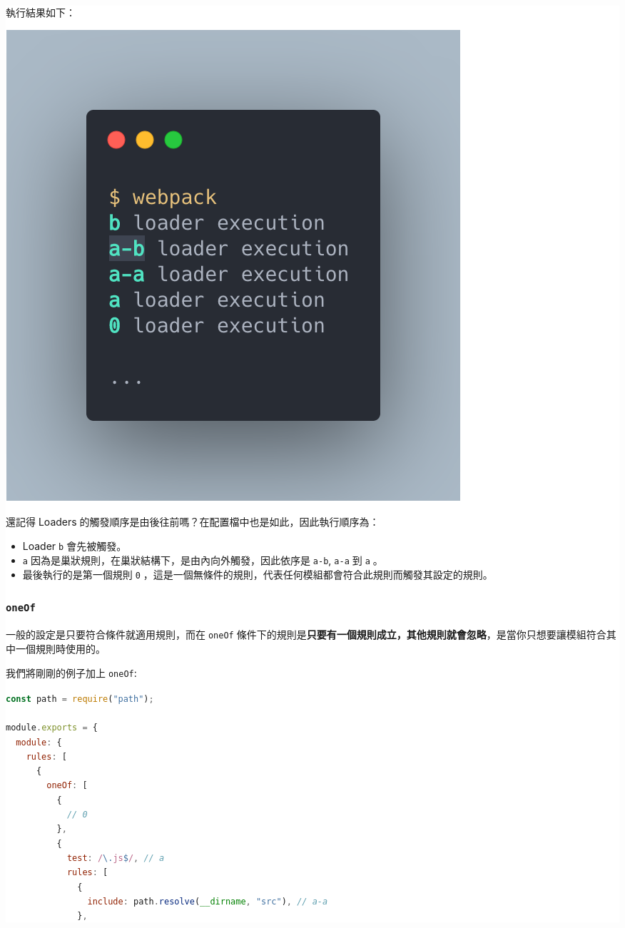執行結果如下：

![rules-multiple](./assets/rules-multiple.png)

還記得 Loaders 的觸發順序是由後往前嗎？在配置檔中也是如此，因此執行順序為：

- Loader `b` 會先被觸發。
- `a` 因為是巢狀規則，在巢狀結構下，是由內向外觸發，因此依序是 `a-b`, `a-a` 到 `a` 。
- 最後執行的是第一個規則 `0` ，這是一個無條件的規則，代表任何模組都會符合此規則而觸發其設定的規則。

### `oneOf`

一般的設定是只要符合條件就適用規則，而在 `oneOf` 條件下的規則是**只要有一個規則成立，其他規則就會忽略**，是當你只想要讓模組符合其中一個規則時使用的。

我們將剛剛的例子加上 `oneOf`:

```js
const path = require("path");

module.exports = {
  module: {
    rules: [
      {
        oneOf: [
          {
            // 0
          },
          {
            test: /\.js$/, // a
            rules: [
              {
                include: path.resolve(__dirname, "src"), // a-a
              },
```